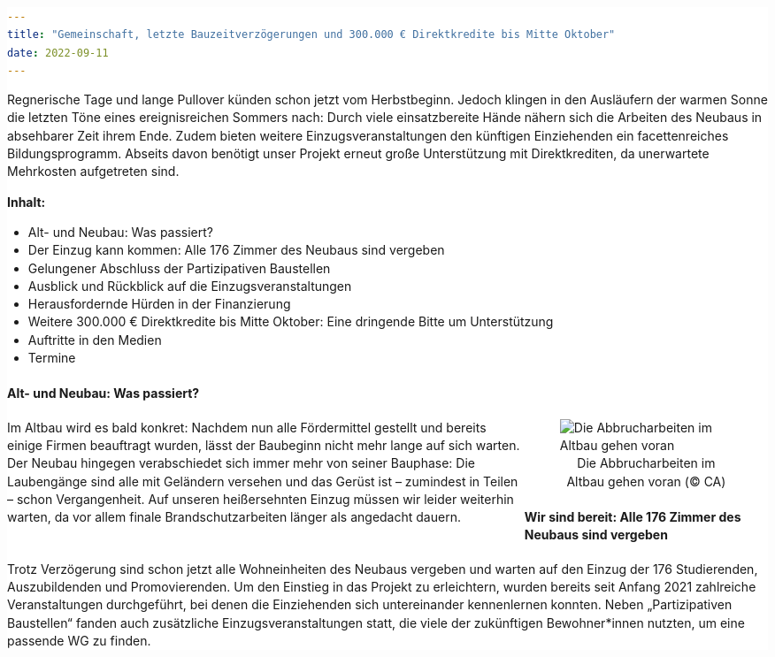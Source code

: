 ```yaml
---
title: "Gemeinschaft, letzte Bauzeitverzögerungen und 300.000 € Direktkredite bis Mitte Oktober"
date: 2022-09-11
---
```


Regnerische Tage und lange Pullover künden schon jetzt vom Herbstbeginn. Jedoch klingen in den Ausläufern der warmen Sonne die letzten Töne eines ereignisreichen Sommers nach: Durch viele einsatzbereite Hände nähern sich die Arbeiten des Neubaus in absehbarer Zeit ihrem Ende. Zudem bieten weitere Einzugsveranstaltungen den künftigen Einziehenden ein facettenreiches Bildungsprogramm. Abseits davon benötigt unser Projekt erneut große Unterstützung mit Direktkrediten, da unerwartete Mehrkosten aufgetreten sind.

**Inhalt:**

- Alt- und Neubau: Was passiert?
- Der Einzug kann kommen: Alle 176 Zimmer des Neubaus sind vergeben
- Gelungener Abschluss der Partizipativen Baustellen
- Ausblick und Rückblick auf die Einzugsveranstaltungen
- Herausfordernde Hürden in der Finanzierung  
- Weitere 300.000 € Direktkredite bis Mitte Oktober: Eine dringende Bitte um Unterstützung
- Auftritte in den Medien
- Termine 

#### Alt- und Neubau: Was passiert? 

<div style="width: 100%;">
        <div style="width: 68%; float: left;"> 
            Im Altbau wird es bald konkret: Nachdem nun alle Fördermittel gestellt und bereits einige Firmen beauftragt wurden, lässt der Baubeginn nicht mehr lange auf sich warten. Der Neubau hingegen verabschiedet sich immer mehr von seiner Bauphase: Die Laubengänge sind alle mit Geländern versehen und das Gerüst ist – zumindest in Teilen – schon Vergangenheit. Auf unseren heißersehnten Einzug müssen wir leider weiterhin warten, da vor allem finale Brandschutzarbeiten länger als angedacht dauern.
        </div>
    <div style="margin-left: 68%; width=30%"> 
        <figure>
            <img alt="Die Abbrucharbeiten im Altbau gehen voran" style="float: right;" src="/newsletter/220911/image1.jpg" width="100%" />
            <figcaption style="text-align:center">
            <p>Die Abbrucharbeiten im Altbau gehen voran (&#169; CA)</p>
            </figcaption>
        </figure>
    </div>
</div>

#### Wir sind bereit: Alle 176 Zimmer des Neubaus sind vergeben

Trotz Verzögerung sind schon jetzt alle Wohneinheiten des Neubaus vergeben und warten auf den Einzug der 176 Studierenden, Auszubildenden und Promovierenden. 
Um den Einstieg in das Projekt zu erleichtern, wurden bereits seit Anfang 2021 zahlreiche Veranstaltungen durchgeführt,
bei denen die Einziehenden sich untereinander kennenlernen konnten. 
Neben „Partizipativen Baustellen“ fanden auch zusätzliche Einzugsveranstaltungen statt, die viele der zukünftigen Bewohner\*innen nutzten, 
um eine passende WG zu finden. 
